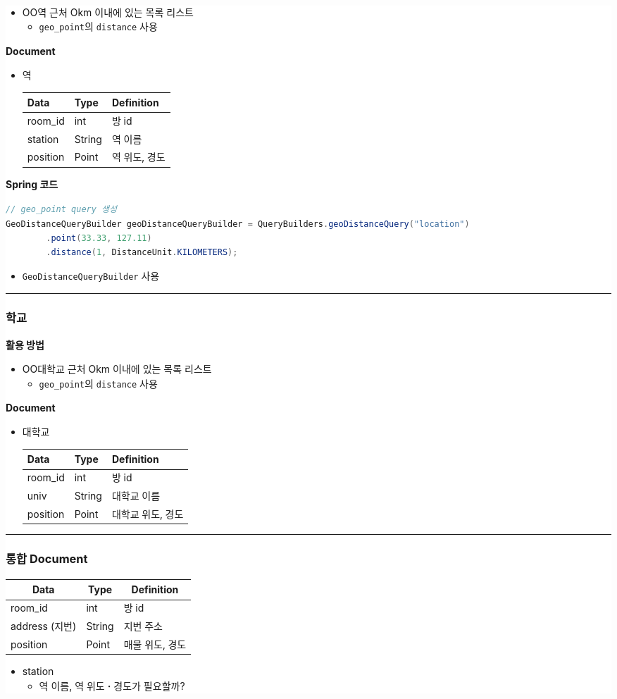 - OO역 근처 Okm 이내에 있는 목록 리스트
    - `geo_point`의 `distance` 사용

****************Document****************

- 역
    
    
    | Data | Type | Definition |
    | --- | --- | --- |
    | room_id | int | 방 id |
    | station | String | 역 이름 |
    | position | Point | 역 위도, 경도 |

**************************Spring 코드**************************

```java
// geo_point query 생성
GeoDistanceQueryBuilder geoDistanceQueryBuilder = QueryBuilders.geoDistanceQuery("location")
        .point(33.33, 127.11)
        .distance(1, DistanceUnit.KILOMETERS);
```

- `GeoDistanceQueryBuilder` 사용

---

### **학교**

**활용 방법**

- OO대학교 근처 Okm 이내에 있는 목록 리스트
    - `geo_point`의 `distance` 사용

**Document**

- 대학교
    
    
    | Data | Type | Definition |
    | --- | --- | --- |
    | room_id | int | 방 id |
    | univ | String | 대학교 이름 |
    | position | Point | 대학교 위도, 경도 |

---

### 통합 Document

| Data | Type | Definition |
| --- | --- | --- |
| room_id | int | 방 id |
| address (지번) | String | 지번 주소 |
| position | Point | 매물 위도, 경도 |
- station
    - 역 이름, 역 위도 **·** 경도가 필요할까?
        
